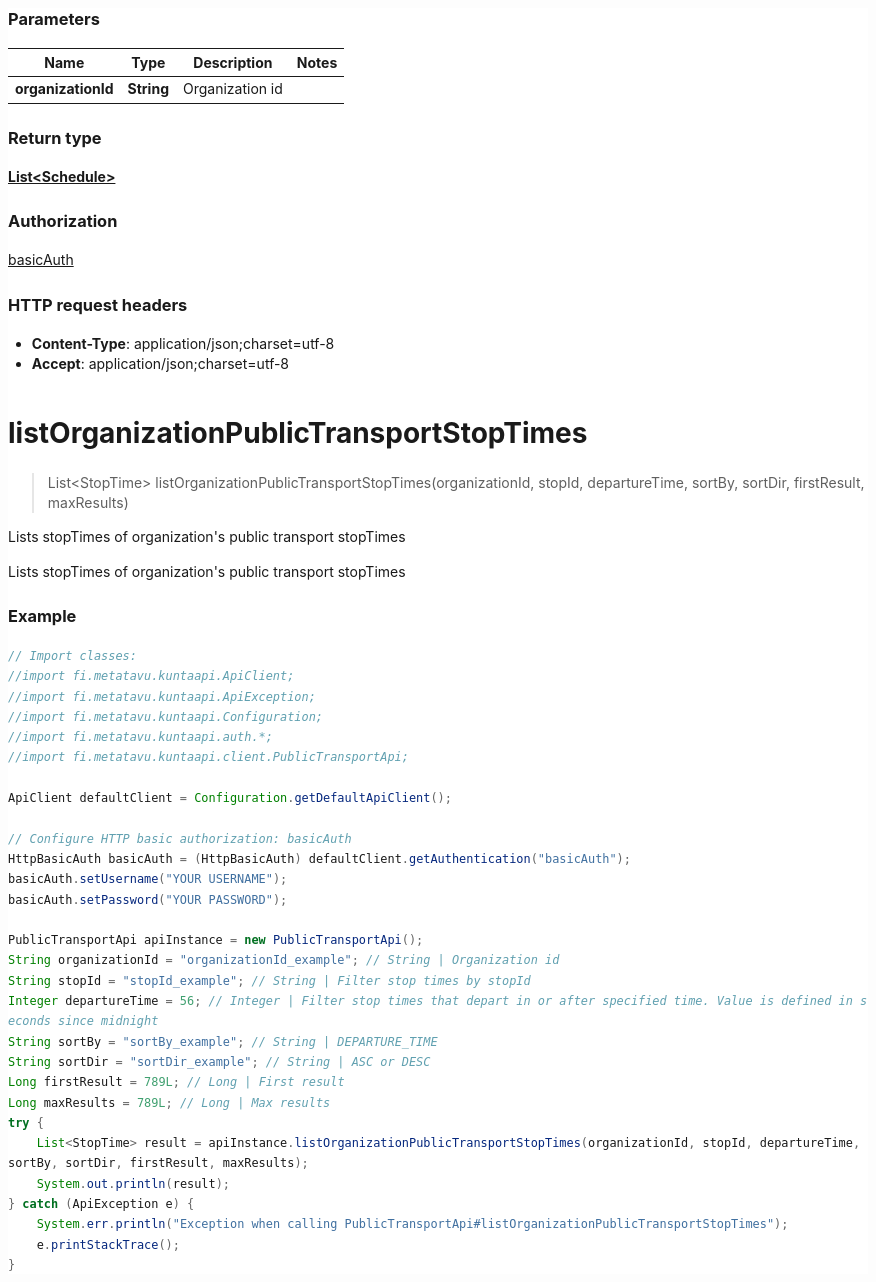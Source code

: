 ### Parameters

Name | Type | Description  | Notes
------------- | ------------- | ------------- | -------------
 **organizationId** | **String**| Organization id |

### Return type

[**List&lt;Schedule&gt;**](Schedule.md)

### Authorization

[basicAuth](../README.md#basicAuth)

### HTTP request headers

 - **Content-Type**: application/json;charset=utf-8
 - **Accept**: application/json;charset=utf-8

<a name="listOrganizationPublicTransportStopTimes"></a>
# **listOrganizationPublicTransportStopTimes**
> List&lt;StopTime&gt; listOrganizationPublicTransportStopTimes(organizationId, stopId, departureTime, sortBy, sortDir, firstResult, maxResults)

Lists stopTimes of organization&#39;s public transport stopTimes

Lists stopTimes of organization&#39;s public transport stopTimes 

### Example
```java
// Import classes:
//import fi.metatavu.kuntaapi.ApiClient;
//import fi.metatavu.kuntaapi.ApiException;
//import fi.metatavu.kuntaapi.Configuration;
//import fi.metatavu.kuntaapi.auth.*;
//import fi.metatavu.kuntaapi.client.PublicTransportApi;

ApiClient defaultClient = Configuration.getDefaultApiClient();

// Configure HTTP basic authorization: basicAuth
HttpBasicAuth basicAuth = (HttpBasicAuth) defaultClient.getAuthentication("basicAuth");
basicAuth.setUsername("YOUR USERNAME");
basicAuth.setPassword("YOUR PASSWORD");

PublicTransportApi apiInstance = new PublicTransportApi();
String organizationId = "organizationId_example"; // String | Organization id
String stopId = "stopId_example"; // String | Filter stop times by stopId
Integer departureTime = 56; // Integer | Filter stop times that depart in or after specified time. Value is defined in seconds since midnight
String sortBy = "sortBy_example"; // String | DEPARTURE_TIME
String sortDir = "sortDir_example"; // String | ASC or DESC
Long firstResult = 789L; // Long | First result
Long maxResults = 789L; // Long | Max results
try {
    List<StopTime> result = apiInstance.listOrganizationPublicTransportStopTimes(organizationId, stopId, departureTime, sortBy, sortDir, firstResult, maxResults);
    System.out.println(result);
} catch (ApiException e) {
    System.err.println("Exception when calling PublicTransportApi#listOrganizationPublicTransportStopTimes");
    e.printStackTrace();
}
```
